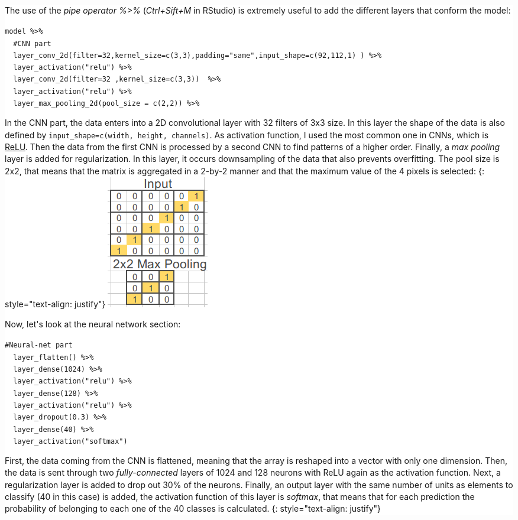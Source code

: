 The use of the *pipe operator %>%* (*Ctrl+Sift+M* in RStudio) is extremely useful to add the different layers that conform the model:
<pre><code>model %>%
  #CNN part
  layer_conv_2d(filter=32,kernel_size=c(3,3),padding="same",input_shape=c(92,112,1) ) %>%  
  layer_activation("relu") %>%  
  layer_conv_2d(filter=32 ,kernel_size=c(3,3))  %>%  
  layer_activation("relu") %>%
  layer_max_pooling_2d(pool_size = c(2,2)) %>% </code></pre>
 
In the CNN part, the data enters into a 2D convolutional layer with 32 filters of 3x3 size. In this layer the shape of the data is also defined by <code>input_shape=c(width, height, channels)</code>. As activation function, I used the most common one in CNNs, which is [ReLU](https://en.wikipedia.org/wiki/Rectifier_(neural_networks)). 
Then the data from the first CNN is processed by a second CNN to find patterns of a higher order. 
Finally, a *max pooling* layer is added for regularization. In this layer, it occurs downsampling of the data that also prevents overfitting. The pool size is 2x2, that means that the matrix is aggregated in a 2-by-2 manner and that the maximum value of the 4 pixels is selected:
{: style="text-align: justify"}
![MaxPool](/images/MaxPool.png)

Now, let's look at the neural network section:

 <pre><code>#Neural-net part 
  layer_flatten() %>% 
  layer_dense(1024) %>%
  layer_activation("relu") %>% 
  layer_dense(128) %>% 
  layer_activation("relu") %>% 
  layer_dropout(0.3) %>% 
  layer_dense(40) %>% 
  layer_activation("softmax")</code></pre>

First, the data coming from the CNN is flattened, meaning that the array is reshaped into a vector with only one dimension. Then, the data is sent through two *fully-connected* layers of 1024 and 128 neurons with ReLU again as the activation function. 
Next, a regularization layer is added to drop out 30% of the neurons. 
Finally, an output layer with the same number of units as elements to classify (40 in this case) is added, the activation function of this layer is *softmax*, that means that for each prediction the probability of belonging to each one of the 40 classes is calculated.
{: style="text-align: justify"}
